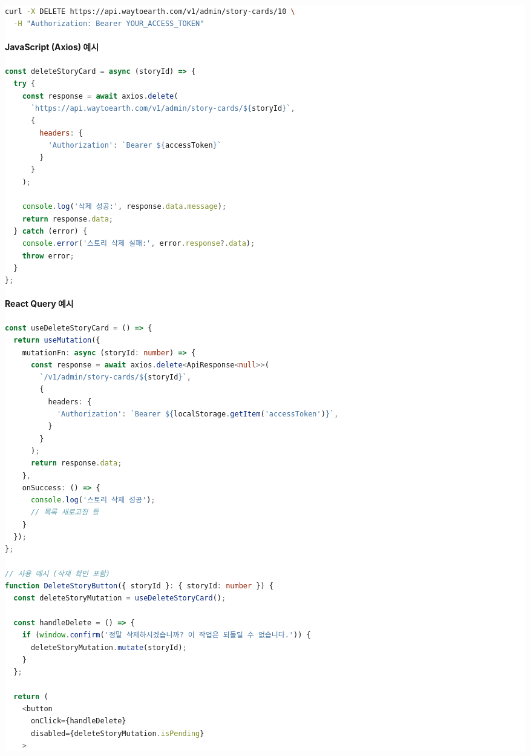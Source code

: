 ```bash
curl -X DELETE https://api.waytoearth.com/v1/admin/story-cards/10 \
  -H "Authorization: Bearer YOUR_ACCESS_TOKEN"
```

#### JavaScript (Axios) 예시

```javascript
const deleteStoryCard = async (storyId) => {
  try {
    const response = await axios.delete(
      `https://api.waytoearth.com/v1/admin/story-cards/${storyId}`,
      {
        headers: {
          'Authorization': `Bearer ${accessToken}`
        }
      }
    );

    console.log('삭제 성공:', response.data.message);
    return response.data;
  } catch (error) {
    console.error('스토리 삭제 실패:', error.response?.data);
    throw error;
  }
};
```

#### React Query 예시

```typescript
const useDeleteStoryCard = () => {
  return useMutation({
    mutationFn: async (storyId: number) => {
      const response = await axios.delete<ApiResponse<null>>(
        `/v1/admin/story-cards/${storyId}`,
        {
          headers: {
            'Authorization': `Bearer ${localStorage.getItem('accessToken')}`,
          }
        }
      );
      return response.data;
    },
    onSuccess: () => {
      console.log('스토리 삭제 성공');
      // 목록 새로고침 등
    }
  });
};

// 사용 예시 (삭제 확인 포함)
function DeleteStoryButton({ storyId }: { storyId: number }) {
  const deleteStoryMutation = useDeleteStoryCard();

  const handleDelete = () => {
    if (window.confirm('정말 삭제하시겠습니까? 이 작업은 되돌릴 수 없습니다.')) {
      deleteStoryMutation.mutate(storyId);
    }
  };

  return (
    <button
      onClick={handleDelete}
      disabled={deleteStoryMutation.isPending}
    >
```